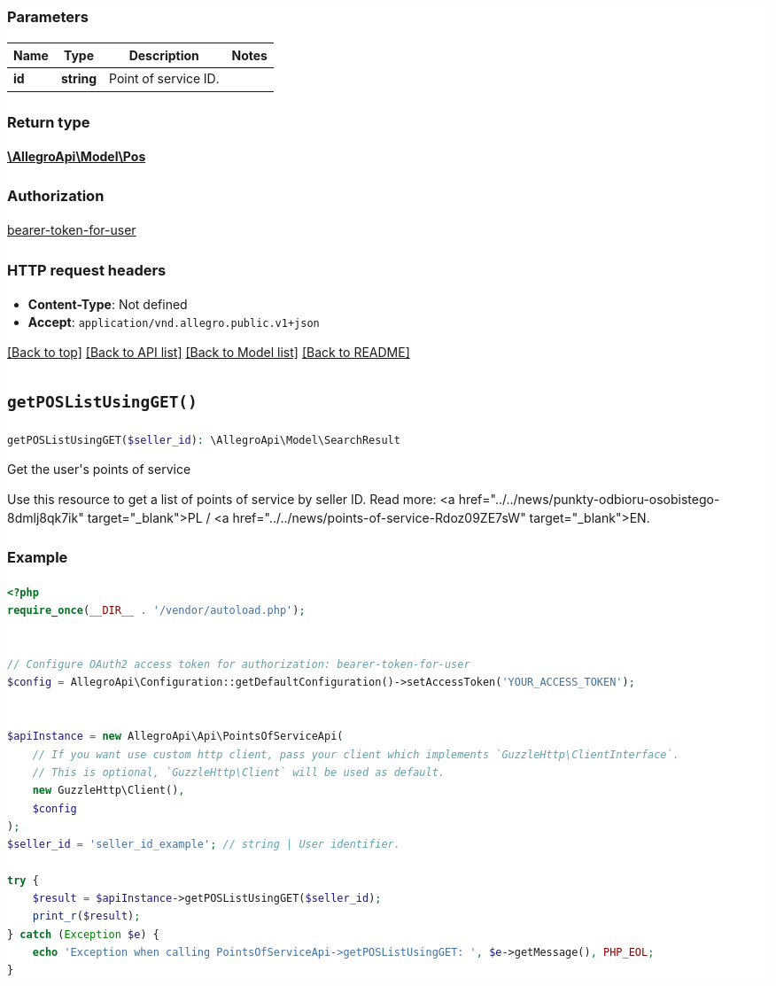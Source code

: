 ### Parameters

Name | Type | Description  | Notes
------------- | ------------- | ------------- | -------------
 **id** | **string**| Point of service ID. |

### Return type

[**\AllegroApi\Model\Pos**](../Model/Pos.md)

### Authorization

[bearer-token-for-user](../../README.md#bearer-token-for-user)

### HTTP request headers

- **Content-Type**: Not defined
- **Accept**: `application/vnd.allegro.public.v1+json`

[[Back to top]](#) [[Back to API list]](../../README.md#endpoints)
[[Back to Model list]](../../README.md#models)
[[Back to README]](../../README.md)

## `getPOSListUsingGET()`

```php
getPOSListUsingGET($seller_id): \AllegroApi\Model\SearchResult
```

Get the user's points of service

Use this resource to get a list of points of service by seller ID. Read more: <a href=\"../../news/punkty-odbioru-osobistego-8dmlj8qk7ik\" target=\"_blank\">PL</a> / <a href=\"../../news/points-of-service-Rdoz09ZE7sW\" target=\"_blank\">EN</a>.

### Example

```php
<?php
require_once(__DIR__ . '/vendor/autoload.php');


// Configure OAuth2 access token for authorization: bearer-token-for-user
$config = AllegroApi\Configuration::getDefaultConfiguration()->setAccessToken('YOUR_ACCESS_TOKEN');


$apiInstance = new AllegroApi\Api\PointsOfServiceApi(
    // If you want use custom http client, pass your client which implements `GuzzleHttp\ClientInterface`.
    // This is optional, `GuzzleHttp\Client` will be used as default.
    new GuzzleHttp\Client(),
    $config
);
$seller_id = 'seller_id_example'; // string | User identifier.

try {
    $result = $apiInstance->getPOSListUsingGET($seller_id);
    print_r($result);
} catch (Exception $e) {
    echo 'Exception when calling PointsOfServiceApi->getPOSListUsingGET: ', $e->getMessage(), PHP_EOL;
}
```
